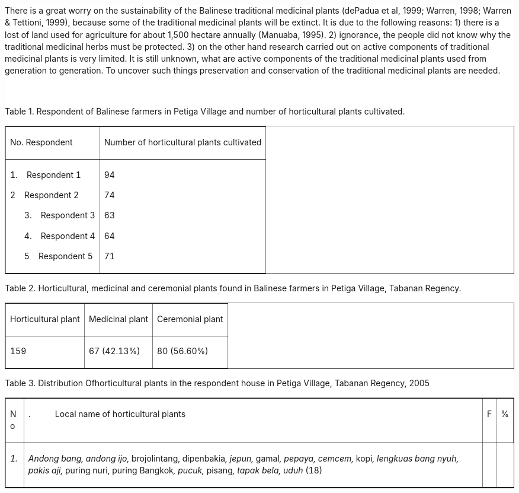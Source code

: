 <p><span class="font0">There is a great worry on the sustainability of the Balinese traditional medicinal plants (dePadua et al, 1999; Warren, 1998; Warren &amp;&nbsp;Tettioni, 1999), because some of the traditional medicinal plants will be extinct. It is due to the following reasons: 1) there is a lost of land used for agriculture for about 1,500 hectare annually (Manuaba, 1995). 2) ignorance, the people did not know why the traditional medicinal herbs must be protected. 3) on the other hand research carried out on active components of traditional medicinal plants is very limited. It is still unknown, what are active components of the traditional medicinal plants used from generation to generation. To uncover such things preservation and conservation of the traditional medicinal plants are needed.</span></p>
</div><br clear="all">
<p><span class="font0">Table 1. Respondent of Balinese farmers in Petiga Village and number of horticultural plants cultivated.</span></p>
<table border="1">
<tr><td style="vertical-align:top;">
<p><span class="font2">No. Respondent</span></p></td><td style="vertical-align:top;">
<p><span class="font2">Number of horticultural plants cultivated</span></p></td></tr>
<tr><td style="vertical-align:bottom;">
<p><span class="font2">1. &nbsp;&nbsp;&nbsp;Respondent 1</span></p>
<p><span class="font2">2 &nbsp;&nbsp;&nbsp;Respondent 2</span></p>
<ul style="list-style:none;"><li>
<p><span class="font2">3. &nbsp;&nbsp;&nbsp;Respondent 3</span></p></li>
<li>
<p><span class="font2">4. &nbsp;&nbsp;&nbsp;Respondent 4</span></p></li>
<li>
<p><span class="font2">5 &nbsp;&nbsp;&nbsp;Respondent 5</span></p></li></ul></td><td style="vertical-align:bottom;">
<p><span class="font2">94</span></p>
<p><span class="font2">74</span></p>
<p><span class="font2">63</span></p>
<p><span class="font2">64</span></p>
<p><span class="font2">71</span></p></td></tr>
</table>
<p><span class="font0">Table 2. Horticultural, medicinal and ceremonial plants found in Balinese farmers in Petiga Village, Tabanan Regency.</span></p>
<table border="1">
<tr><td style="vertical-align:bottom;">
<p><span class="font2">Horticultural plant</span></p></td><td style="vertical-align:bottom;">
<p><span class="font2">Medicinal plant</span></p></td><td style="vertical-align:bottom;">
<p><span class="font2">Ceremonial plant</span></p></td></tr>
<tr><td style="vertical-align:bottom;">
<p><span class="font2">159</span></p></td><td style="vertical-align:bottom;">
<p><span class="font2">67 (42.13%)</span></p></td><td style="vertical-align:bottom;">
<p><span class="font2">80 (56.60%)</span></p></td></tr>
</table>
<p><span class="font0">Table 3. Distribution Ofhorticultural plants in the respondent house in Petiga Village, Tabanan Regency, 2005</span></p>
<table border="1">
<tr><td style="vertical-align:top;">
<p><span class="font2">No</span></p></td><td style="vertical-align:top;">
<p><span class="font2">. &nbsp;&nbsp;&nbsp;&nbsp;&nbsp;&nbsp;&nbsp;&nbsp;&nbsp;&nbsp;Local name of horticultural plants</span></p></td><td style="vertical-align:top;">
<p><span class="font2">F</span></p></td><td style="vertical-align:top;">
<p><span class="font2">%</span></p></td></tr>
<tr><td style="vertical-align:top;">
<p><span class="font2" style="font-style:italic;">1.</span></p></td><td style="vertical-align:top;">
<p><span class="font2" style="font-style:italic;">Andong bang, andong ijo,</span><span class="font2"> brojolintang, dipenbakia</span><span class="font2" style="font-style:italic;">, jepun,</span><span class="font2"> gamal</span><span class="font2" style="font-style:italic;">, pepaya, cemcem,</span><span class="font2"> kopi</span><span class="font2" style="font-style:italic;">, lengkuas bang nyuh, pakis aji,</span><span class="font2"> puring nuri, puring Bangkok</span><span class="font2" style="font-style:italic;">, pucuk, </span><span class="font2">pisang</span><span class="font2" style="font-style:italic;">, tapak bela, uduh</span><span class="font2"> (18)</span></p></td><td style="vertical-align:bottom;">